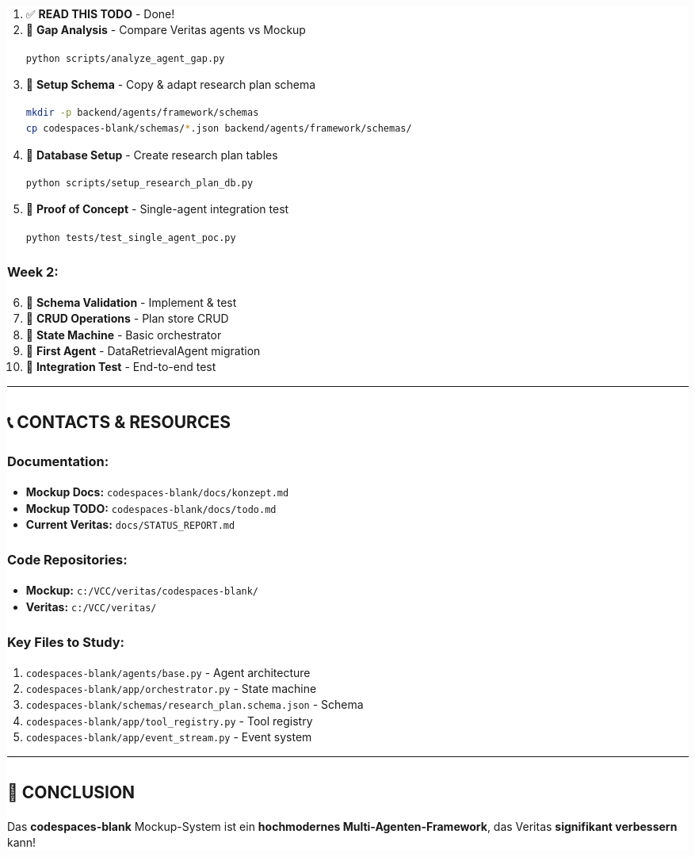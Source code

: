 1. ✅ **READ THIS TODO** - Done!
2. 🔄 **Gap Analysis** - Compare Veritas agents vs Mockup
   ```bash
   python scripts/analyze_agent_gap.py
   ```
3. 🔄 **Setup Schema** - Copy & adapt research plan schema
   ```bash
   mkdir -p backend/agents/framework/schemas
   cp codespaces-blank/schemas/*.json backend/agents/framework/schemas/
   ```
4. 🔄 **Database Setup** - Create research plan tables
   ```bash
   python scripts/setup_research_plan_db.py
   ```
5. 🔄 **Proof of Concept** - Single-agent integration test
   ```bash
   python tests/test_single_agent_poc.py
   ```

### Week 2:

6. 🔄 **Schema Validation** - Implement & test
7. 🔄 **CRUD Operations** - Plan store CRUD
8. 🔄 **State Machine** - Basic orchestrator
9. 🔄 **First Agent** - DataRetrievalAgent migration
10. 🔄 **Integration Test** - End-to-end test

---

## 📞 CONTACTS & RESOURCES

### Documentation:
- **Mockup Docs:** `codespaces-blank/docs/konzept.md`
- **Mockup TODO:** `codespaces-blank/docs/todo.md`
- **Current Veritas:** `docs/STATUS_REPORT.md`

### Code Repositories:
- **Mockup:** `c:/VCC/veritas/codespaces-blank/`
- **Veritas:** `c:/VCC/veritas/`

### Key Files to Study:
1. `codespaces-blank/agents/base.py` - Agent architecture
2. `codespaces-blank/app/orchestrator.py` - State machine
3. `codespaces-blank/schemas/research_plan.schema.json` - Schema
4. `codespaces-blank/app/tool_registry.py` - Tool registry
5. `codespaces-blank/app/event_stream.py` - Event system

---

## 🎉 CONCLUSION

Das **codespaces-blank** Mockup-System ist ein **hochmodernes Multi-Agenten-Framework**, das Veritas **signifikant verbessern** kann!
